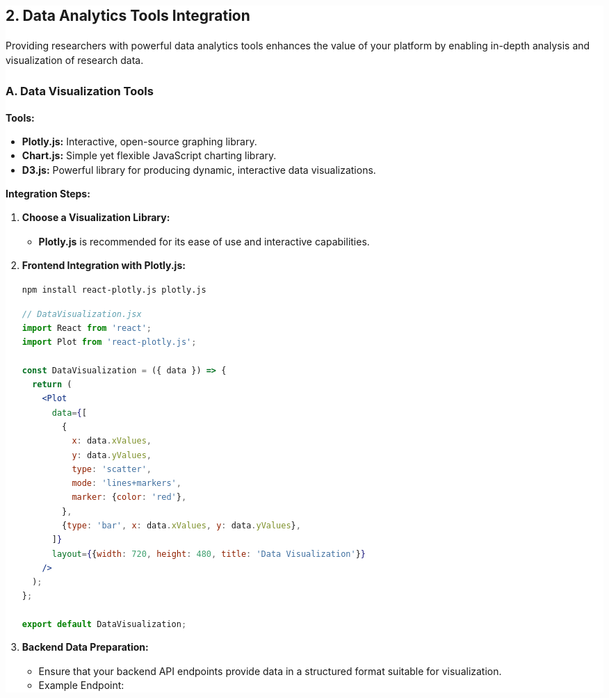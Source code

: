
## **2. Data Analytics Tools Integration**

Providing researchers with powerful data analytics tools enhances the value of your platform by enabling in-depth analysis and visualization of research data.

### **A. Data Visualization Tools**

**Tools:**
- **Plotly.js:** Interactive, open-source graphing library.
- **Chart.js:** Simple yet flexible JavaScript charting library.
- **D3.js:** Powerful library for producing dynamic, interactive data visualizations.

**Integration Steps:**

1. **Choose a Visualization Library:**
   - **Plotly.js** is recommended for its ease of use and interactive capabilities.

2. **Frontend Integration with Plotly.js:**

   ```bash
   npm install react-plotly.js plotly.js
   ```

   ```jsx
   // DataVisualization.jsx
   import React from 'react';
   import Plot from 'react-plotly.js';

   const DataVisualization = ({ data }) => {
     return (
       <Plot
         data={[
           {
             x: data.xValues,
             y: data.yValues,
             type: 'scatter',
             mode: 'lines+markers',
             marker: {color: 'red'},
           },
           {type: 'bar', x: data.xValues, y: data.yValues},
         ]}
         layout={{width: 720, height: 480, title: 'Data Visualization'}}
       />
     );
   };

   export default DataVisualization;
   ```

3. **Backend Data Preparation:**
   - Ensure that your backend API endpoints provide data in a structured format suitable for visualization.
   - Example Endpoint:
